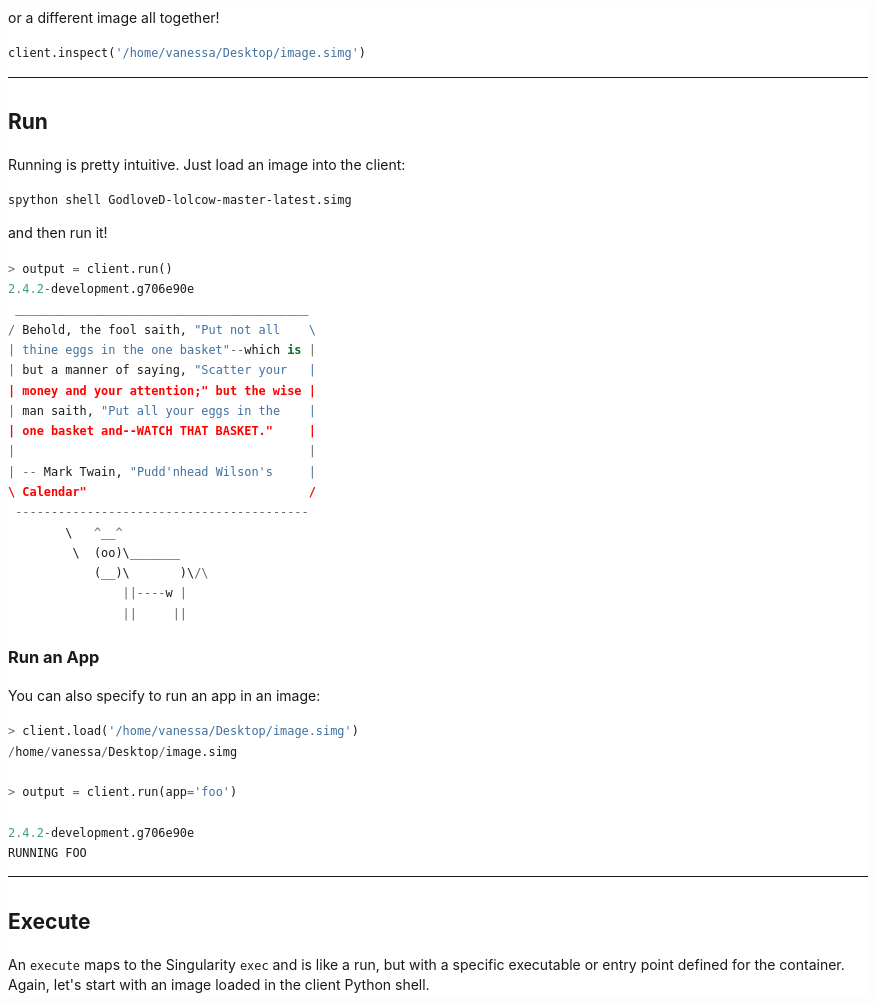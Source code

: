 or a different image all together!

```python
client.inspect('/home/vanessa/Desktop/image.simg')
```

<hr>

## Run
Running is pretty intuitive. Just load an image into the client:

```bash
spython shell GodloveD-lolcow-master-latest.simg 
```
and then run it!

```python
> output = client.run()
2.4.2-development.g706e90e
 _________________________________________
/ Behold, the fool saith, "Put not all    \
| thine eggs in the one basket"--which is |
| but a manner of saying, "Scatter your   |
| money and your attention;" but the wise |
| man saith, "Put all your eggs in the    |
| one basket and--WATCH THAT BASKET."     |
|                                         |
| -- Mark Twain, "Pudd'nhead Wilson's     |
\ Calendar"                               /
 -----------------------------------------
        \   ^__^
         \  (oo)\_______
            (__)\       )\/\
                ||----w |
                ||     ||

```

### Run an App
You can also specify to run an app in an image:

```python
> client.load('/home/vanessa/Desktop/image.simg')
/home/vanessa/Desktop/image.simg

> output = client.run(app='foo')

2.4.2-development.g706e90e
RUNNING FOO
```

<hr>

## Execute
An `execute` maps to the Singularity `exec` and is like a run, but with a specific executable or entry point defined for the container.
Again, let's start with an image loaded in the client Python shell.
